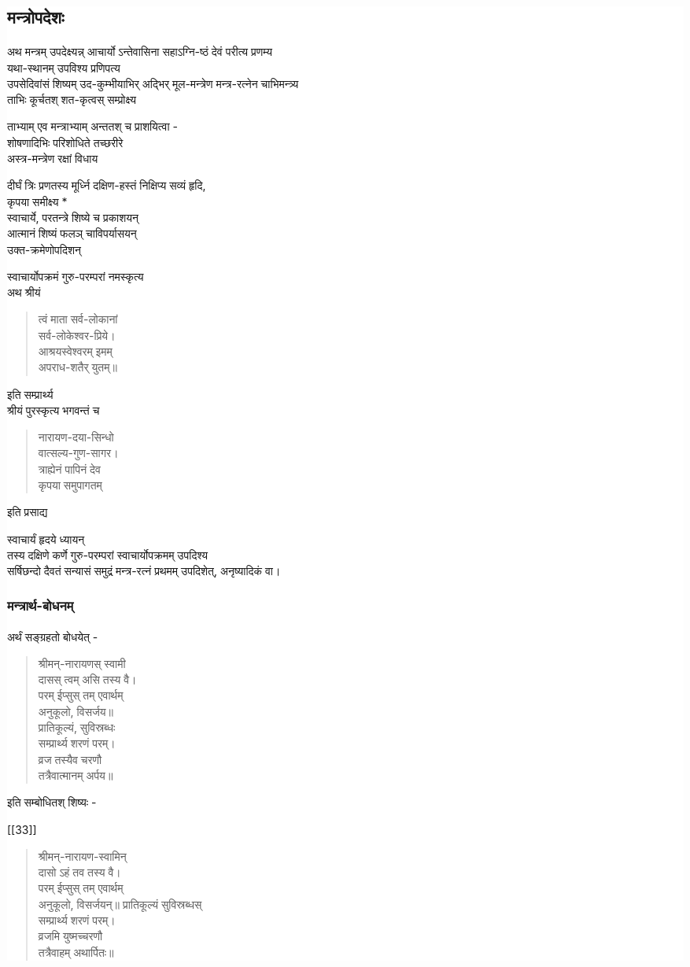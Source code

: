 ## मन्त्रोपदेशः
अथ मन्त्रम् उपदेक्ष्यन्न् आचार्यो ऽन्तेवासिना सहाऽग्नि-ष्ठं देवं परीत्य प्रणम्य  
यथा-स्थानम् उपविश्य प्रणिपत्य  
उपसेदिवांसं शिष्यम् उद-कुम्भीयाभिर् अद्भिर् मूल-मन्त्रेण मन्त्र-रत्नेन चाभिमन्त्र्य  
ताभिः कूर्चतश् शत-कृत्वस् सम्प्रोक्ष्य  

ताभ्याम् एव मन्त्राभ्याम् अन्ततश् च प्राशयित्वा -  
शोषणादिभिः परिशोधिते तच्छरीरे  
अस्त्र-मन्त्रेण रक्षां विधाय  

दीर्घं त्रिः प्रणतस्य मूर्ध्नि दक्षिण-हस्तं निक्षिप्य सव्यं हृदि,  
कृपया समीक्ष्य \*  
स्वाचार्ये, परतन्त्रे शिष्ये च प्रकाशयन्  
आत्मानं शिष्यं फलञ् चाविपर्यासयन्  
उक्त-क्रमेणोपदिशन्  

स्वाचार्योपक्रमं गुरु-परम्परां नमस्कृत्य  
अथ श्रीयं 

> त्वं माता सर्व-लोकानां  
सर्व-लोकेश्वर-प्रिये।  
आश्रयस्वेश्वरम् इमम्  
अपराध-शतैर् युतम्॥ 

इति सम्प्रार्थ्य  
श्रीयं पुरस्कृत्य भगवन्तं च 

> नारायण-दया-सिन्धो  
वात्सल्य-गुण-सागर।  
त्राह्येनं पापिनं देव  
कृपया समुपागतम्

इति प्रसाद्य  

स्वाचार्यं हृदये ध्यायन्  
तस्य दक्षिणे कर्णे गुरु-परम्परां स्वाचार्योपक्रमम् उपदिश्य  
सर्षिछन्दो दैवतं सन्यासं समुद्रं मन्त्र-रत्नं प्रथमम् उपदिशेत्, अनृष्यादिकं वा।  

### मन्त्रार्थ-बोधनम्
अर्थं सङ्ग्रहतो बोधयेत् - 

> श्रीमन्-नारायणस् स्वामी  
दासस् त्वम् असि तस्य वै।  
परम् ईप्सुस् तम् एवार्थम्  
अनुकूलो, विसर्जय॥  
प्रातिकूल्यं, सुविस्रब्धः  
सम्प्रार्थ्य शरणं परम्।  
व्रज तस्यैव चरणौ  
तत्रैवात्मानम् अर्पय॥ 

इति सम्बोधितश् शिष्यः - 

[[33]]

> श्रीमन्-नारायण-स्वामिन्  
दासो ऽहं तव तस्य वै।  
परम् ईप्सुस् तम् एवार्थम्  
अनुकूलो, विसर्जयन्॥ 
प्रातिकूल्यं सुविस्रब्धस्  
सम्प्रार्थ्य शरणं परम्।  
व्रजमि युष्मच्चरणौ  
तत्रैवाहम् अथार्पितः॥ 
